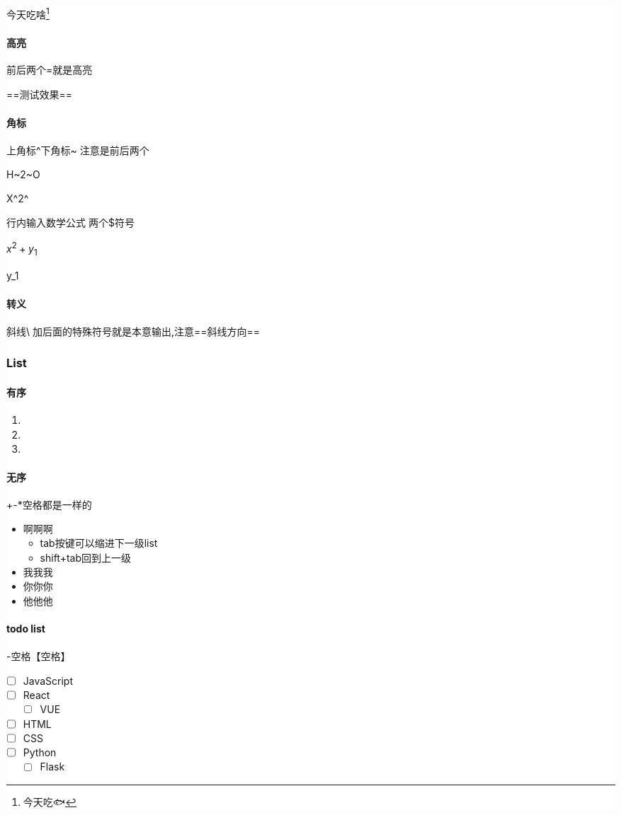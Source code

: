今天吃啥[^1]

[^1]:今天吃🐟

#### 高亮

前后两个=就是高亮

==测试效果==

#### 角标

上角标^下角标~ 注意是前后两个

H~2~O

X^2^

行内输入数学公式 两个$符号

$x^2+y_1$

y_1

#### 转义

斜线\ 加后面的特殊符号就是本意输出,注意==斜线方向==

### List

#### 有序

1. 

2. 
3. 

#### 无序

+-*空格都是一样的

* 啊啊啊
  * tab按键可以缩进下一级list
  * shift+tab回到上一级
* 我我我
* 你你你
* 他他他

#### todo list

-空格【空格】

- [ ] JavaScript
- [ ] React
  - [ ] VUE
- [ ] HTML
- [ ] CSS
- [ ] Python
  - [ ] Flask
